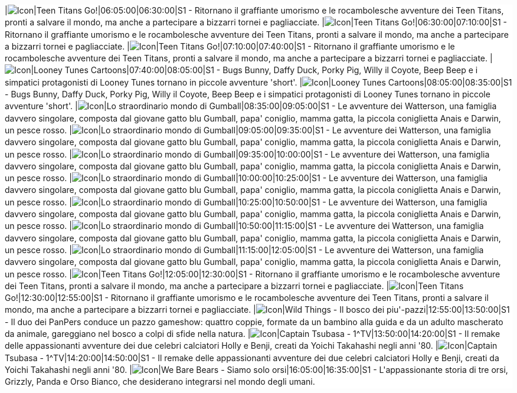 |![Icon](https://guidatv.sky.it/uuid/6f119184-67ad-464f-a891-da5e8106d2ec/cover?md5ChecksumParam=0710c0f4f1364f26ac1410124aa6d2ff)|Teen Titans Go!|06:05:00|06:30:00|S1 - Ritornano il graffiante umorismo e le rocambolesche avventure dei Teen Titans, pronti a salvare il mondo, ma anche a partecipare a bizzarri tornei e pagliacciate.
|![Icon](https://guidatv.sky.it/uuid/6f119184-67ad-464f-a891-da5e8106d2ec/cover?md5ChecksumParam=0710c0f4f1364f26ac1410124aa6d2ff)|Teen Titans Go!|06:30:00|07:10:00|S1 - Ritornano il graffiante umorismo e le rocambolesche avventure dei Teen Titans, pronti a salvare il mondo, ma anche a partecipare a bizzarri tornei e pagliacciate.
|![Icon](https://guidatv.sky.it/uuid/6f119184-67ad-464f-a891-da5e8106d2ec/cover?md5ChecksumParam=0710c0f4f1364f26ac1410124aa6d2ff)|Teen Titans Go!|07:10:00|07:40:00|S1 - Ritornano il graffiante umorismo e le rocambolesche avventure dei Teen Titans, pronti a salvare il mondo, ma anche a partecipare a bizzarri tornei e pagliacciate.
|![Icon](https://guidatv.sky.it/uuid/Kids_Cover_PFo0SiHH0.png)|Looney Tunes Cartoons|07:40:00|08:05:00|S1 - Bugs Bunny, Daffy Duck, Porky Pig, Willy il Coyote, Beep Beep e i simpatici protagonisti di Looney Tunes tornano in piccole avventure &#039;short&#039;.
|![Icon](https://guidatv.sky.it/uuid/Kids_Cover_PFo0SiHH0.png)|Looney Tunes Cartoons|08:05:00|08:35:00|S1 - Bugs Bunny, Daffy Duck, Porky Pig, Willy il Coyote, Beep Beep e i simpatici protagonisti di Looney Tunes tornano in piccole avventure &#039;short&#039;.
|![Icon](https://guidatv.sky.it/uuid/bad3b2cc-4308-454d-a802-be50914a1283/cover?md5ChecksumParam=4035b3ed6aae8bc58566469c96d16230)|Lo straordinario mondo di Gumball|08:35:00|09:05:00|S1 - Le avventure dei Watterson, una famiglia davvero singolare, composta dal giovane gatto blu Gumball, papa&#039; coniglio, mamma gatta, la piccola coniglietta Anais e Darwin, un pesce rosso.
|![Icon](https://guidatv.sky.it/uuid/bad3b2cc-4308-454d-a802-be50914a1283/cover?md5ChecksumParam=4035b3ed6aae8bc58566469c96d16230)|Lo straordinario mondo di Gumball|09:05:00|09:35:00|S1 - Le avventure dei Watterson, una famiglia davvero singolare, composta dal giovane gatto blu Gumball, papa&#039; coniglio, mamma gatta, la piccola coniglietta Anais e Darwin, un pesce rosso.
|![Icon](https://guidatv.sky.it/uuid/bad3b2cc-4308-454d-a802-be50914a1283/cover?md5ChecksumParam=4035b3ed6aae8bc58566469c96d16230)|Lo straordinario mondo di Gumball|09:35:00|10:00:00|S1 - Le avventure dei Watterson, una famiglia davvero singolare, composta dal giovane gatto blu Gumball, papa&#039; coniglio, mamma gatta, la piccola coniglietta Anais e Darwin, un pesce rosso.
|![Icon](https://guidatv.sky.it/uuid/bad3b2cc-4308-454d-a802-be50914a1283/cover?md5ChecksumParam=4035b3ed6aae8bc58566469c96d16230)|Lo straordinario mondo di Gumball|10:00:00|10:25:00|S1 - Le avventure dei Watterson, una famiglia davvero singolare, composta dal giovane gatto blu Gumball, papa&#039; coniglio, mamma gatta, la piccola coniglietta Anais e Darwin, un pesce rosso.
|![Icon](https://guidatv.sky.it/uuid/bad3b2cc-4308-454d-a802-be50914a1283/cover?md5ChecksumParam=4035b3ed6aae8bc58566469c96d16230)|Lo straordinario mondo di Gumball|10:25:00|10:50:00|S1 - Le avventure dei Watterson, una famiglia davvero singolare, composta dal giovane gatto blu Gumball, papa&#039; coniglio, mamma gatta, la piccola coniglietta Anais e Darwin, un pesce rosso.
|![Icon](https://guidatv.sky.it/uuid/bad3b2cc-4308-454d-a802-be50914a1283/cover?md5ChecksumParam=4035b3ed6aae8bc58566469c96d16230)|Lo straordinario mondo di Gumball|10:50:00|11:15:00|S1 - Le avventure dei Watterson, una famiglia davvero singolare, composta dal giovane gatto blu Gumball, papa&#039; coniglio, mamma gatta, la piccola coniglietta Anais e Darwin, un pesce rosso.
|![Icon](https://guidatv.sky.it/uuid/bad3b2cc-4308-454d-a802-be50914a1283/cover?md5ChecksumParam=4035b3ed6aae8bc58566469c96d16230)|Lo straordinario mondo di Gumball|11:15:00|12:05:00|S1 - Le avventure dei Watterson, una famiglia davvero singolare, composta dal giovane gatto blu Gumball, papa&#039; coniglio, mamma gatta, la piccola coniglietta Anais e Darwin, un pesce rosso.
|![Icon](https://guidatv.sky.it/uuid/6f119184-67ad-464f-a891-da5e8106d2ec/cover?md5ChecksumParam=0710c0f4f1364f26ac1410124aa6d2ff)|Teen Titans Go!|12:05:00|12:30:00|S1 - Ritornano il graffiante umorismo e le rocambolesche avventure dei Teen Titans, pronti a salvare il mondo, ma anche a partecipare a bizzarri tornei e pagliacciate.
|![Icon](https://guidatv.sky.it/uuid/6f119184-67ad-464f-a891-da5e8106d2ec/cover?md5ChecksumParam=0710c0f4f1364f26ac1410124aa6d2ff)|Teen Titans Go!|12:30:00|12:55:00|S1 - Ritornano il graffiante umorismo e le rocambolesche avventure dei Teen Titans, pronti a salvare il mondo, ma anche a partecipare a bizzarri tornei e pagliacciate.
|![Icon](https://guidatv.sky.it/uuid/Kids_Cover_PFo0SiHH0.png)|Wild Things - Il bosco dei piu&#039;-pazzi|12:55:00|13:50:00|S1 - Il duo dei PanPers conduce un pazzo gameshow: quattro coppie, formate da un bambino alla guida e da un adulto mascherato da animale, gareggiano nel bosco a colpi di sfide nella natura.
|![Icon](https://guidatv.sky.it/uuid/Kids_Cover_PFo0SiHH0.png)|Captain Tsubasa - 1^TV|13:50:00|14:20:00|S1 - Il remake delle appassionanti avventure dei due celebri calciatori Holly e Benji, creati da Yoichi Takahashi negli anni &#039;80.
|![Icon](https://guidatv.sky.it/uuid/Kids_Cover_PFo0SiHH0.png)|Captain Tsubasa - 1^TV|14:20:00|14:50:00|S1 - Il remake delle appassionanti avventure dei due celebri calciatori Holly e Benji, creati da Yoichi Takahashi negli anni &#039;80.
|![Icon](https://guidatv.sky.it/uuid/Kids_Cover_PFo0SiHH0.png)|We Bare Bears - Siamo solo orsi|16:05:00|16:35:00|S1 - L&#039;appassionante storia di tre orsi, Grizzly, Panda e Orso Bianco, che desiderano integrarsi nel mondo degli umani.